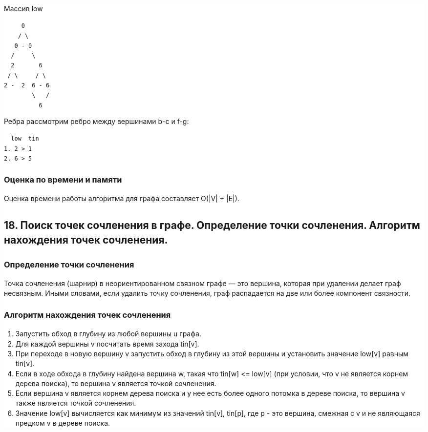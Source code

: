 Массив low

```
     0
    / \
   0 - 0
  /     \
  2       6
 / \     / \
2 -  2  6 - 6
        \   /
          6

```

Ребра рассмотрим ребро между вершинами b-c и f-g:

```
  low  tin
1. 2 > 1
2. 6 > 5
```

### Оценка по времени и памяти

Оценка времени работы алгоритма для графа составляет O(|V| + |E|).

## 18. Поиск точек сочленения в графе. Определение точки сочленения. Алгоритм нахождения точек сочленения.

### Определение точки сочленения

Точка сочленения (шарнир) в неориентированном связном графе — это вершина, которая при удалении делает граф несвязным. Иными словами, если удалить точку сочленения, граф распадается на две или более компонент связности.

### Алгоритм нахождения точек сочленения

1. Запустить обход в глубину из любой вершины u графа.
2. Для каждой вершины v посчитать время захода tin[v].
3. При переходе в новую вершину v запустить обход в глубину из этой вершины и установить значение low[v] равным tin[v].
4. Если в ходе обхода в глубину найдена вершина w, такая что tin[w] <= low[v] (при условии, что v не является корнем дерева поиска), то вершина v является точкой сочленения.
5. Если вершина v является корнем дерева поиска и у нее есть более одного потомка в дереве поиска, то вершина v также является точкой сочленения.
6. Значение low[v] вычисляется как минимум из значений tin[v], tin[p], где p - это вершина, смежная с v и не являющаяся предком v в дереве поиска.
